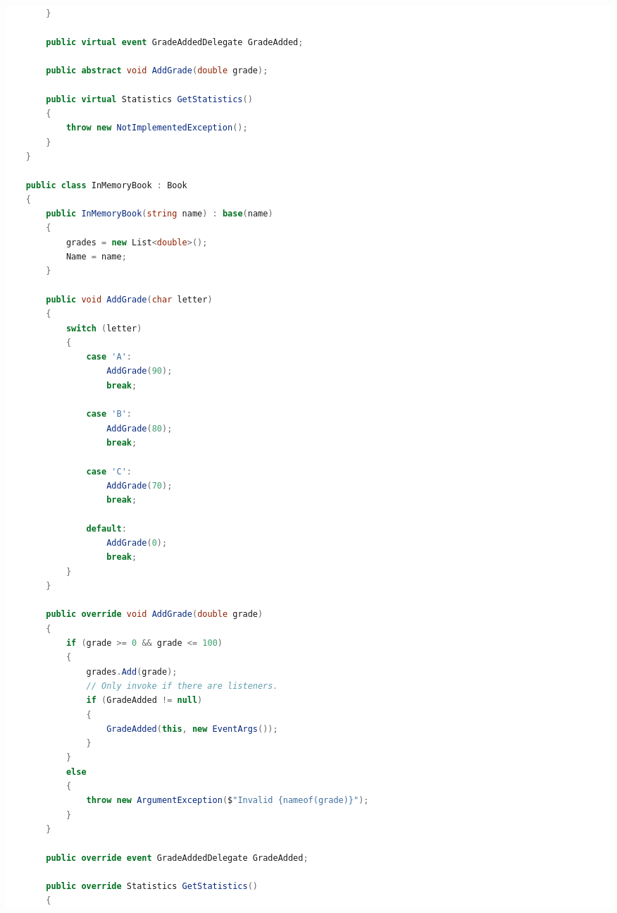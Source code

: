   ```cs
          }

          public virtual event GradeAddedDelegate GradeAdded;

          public abstract void AddGrade(double grade);

          public virtual Statistics GetStatistics()
          {
              throw new NotImplementedException();
          }
      }

      public class InMemoryBook : Book
      {
          public InMemoryBook(string name) : base(name)
          {
              grades = new List<double>();
              Name = name;
          }

          public void AddGrade(char letter)
          {
              switch (letter)
              {
                  case 'A':
                      AddGrade(90);
                      break;

                  case 'B':
                      AddGrade(80);
                      break;

                  case 'C':
                      AddGrade(70);
                      break;

                  default:
                      AddGrade(0);
                      break;
              }
          }

          public override void AddGrade(double grade)
          {
              if (grade >= 0 && grade <= 100)
              {
                  grades.Add(grade);
                  // Only invoke if there are listeners.
                  if (GradeAdded != null)
                  {
                      GradeAdded(this, new EventArgs());
                  }
              }
              else
              {
                  throw new ArgumentException($"Invalid {nameof(grade)}");
              }
          }

          public override event GradeAddedDelegate GradeAdded;

          public override Statistics GetStatistics()
          {
  ```